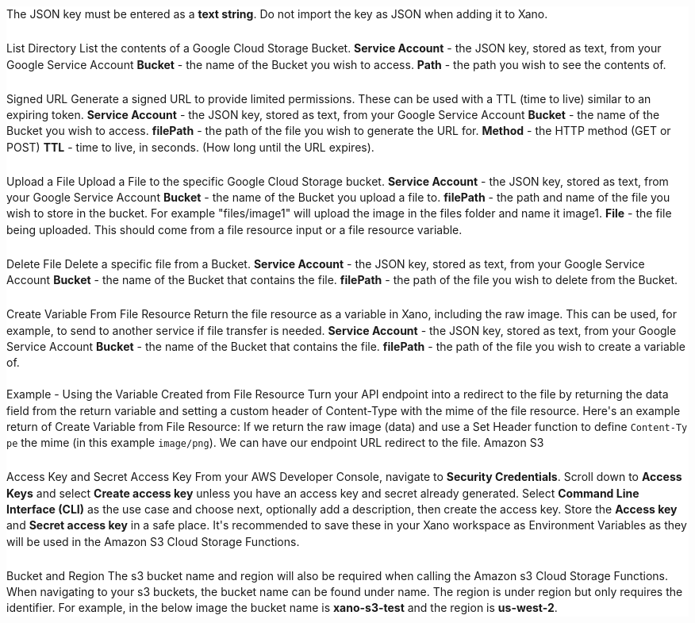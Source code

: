 The JSON key must be entered as a **text string**. Do not import the key as JSON when adding it to Xano.
###  
List Directory
List the contents of a Google Cloud Storage Bucket.
**Service Account** - the JSON key, stored as text, from your Google Service Account
**Bucket** - the name of the Bucket you wish to access.
**Path** - the path you wish to see the contents of.
###  
Signed URL
Generate a signed URL to provide limited permissions. These can be used with a TTL (time to live) similar to an expiring token.
**Service Account** - the JSON key, stored as text, from your Google Service Account
**Bucket** - the name of the Bucket you wish to access.
**filePath** - the path of the file you wish to generate the URL for.
**Method** - the HTTP method (GET or POST)
**TTL** - time to live, in seconds. (How long until the URL expires).
###  
Upload a File
Upload a File to the specific Google Cloud Storage bucket.
**Service Account** - the JSON key, stored as text, from your Google Service Account
**Bucket** - the name of the Bucket you upload a file to.
**filePath** - the path and name of the file you wish to store in the bucket. For example \"files/image1\" will upload the image in the files folder and name it image1.
**File** - the file being uploaded. This should come from a file resource input or a file resource variable.
###  
Delete File
Delete a specific file from a Bucket.
**Service Account** - the JSON key, stored as text, from your Google Service Account
**Bucket** - the name of the Bucket that contains the file.
**filePath** - the path of the file you wish to delete from the Bucket.
###  
Create Variable From File Resource
Return the file resource as a variable in Xano, including the raw image. This can be used, for example, to send to another service if file transfer is needed.
**Service Account** - the JSON key, stored as text, from your Google Service Account
**Bucket** - the name of the Bucket that contains the file.
**filePath** - the path of the file you wish to create a variable of.
####  
Example - Using the Variable Created from File Resource
Turn your API endpoint into a redirect to the file by returning the data field from the return variable and setting a custom header of Content-Type with the mime of the file resource.
Here\'s an example return of Create Variable from File Resource:
If we return the raw image (data) and use a Set Header function to define `Content-Type` the mime (in this example `image/png`). We can have our endpoint URL redirect to the file.
Amazon S3
###  
Access Key and Secret Access Key
From your AWS Developer Console, navigate to **Security Credentials**.
Scroll down to **Access Keys** and select **Create access key** unless you have an access key and secret already generated.
Select **Command Line Interface (CLI)** as the use case and choose next, optionally add a description, then create the access key.
Store the **Access key** and **Secret access key** in a safe place. It\'s recommended to save these in your Xano workspace as Environment Variables as they will be used in the Amazon S3 Cloud Storage Functions.
###  
Bucket and Region
The s3 bucket name and region will also be required when calling the Amazon s3 Cloud Storage Functions.
When navigating to your s3 buckets, the bucket name can be found under name. The region is under region but only requires the identifier. For example, in the below image the bucket name is **xano-s3-test** and the region is **us-west-2**.